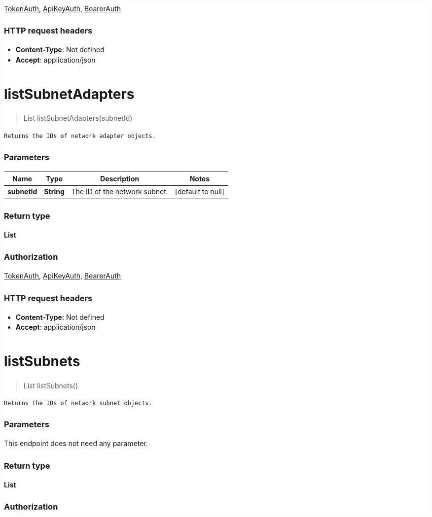 [TokenAuth](../README.md#TokenAuth), [ApiKeyAuth](../README.md#ApiKeyAuth), [BearerAuth](../README.md#BearerAuth)

### HTTP request headers

- **Content-Type**: Not defined
- **Accept**: application/json

<a name="listSubnetAdapters"></a>
# **listSubnetAdapters**
> List listSubnetAdapters(subnetId)



    Returns the IDs of network adapter objects.

### Parameters

|Name | Type | Description  | Notes |
|------------- | ------------- | ------------- | -------------|
| **subnetId** | **String**| The ID of the network subnet. | [default to null] |

### Return type

**List**

### Authorization

[TokenAuth](../README.md#TokenAuth), [ApiKeyAuth](../README.md#ApiKeyAuth), [BearerAuth](../README.md#BearerAuth)

### HTTP request headers

- **Content-Type**: Not defined
- **Accept**: application/json

<a name="listSubnets"></a>
# **listSubnets**
> List listSubnets()



    Returns the IDs of network subnet objects.

### Parameters
This endpoint does not need any parameter.

### Return type

**List**

### Authorization
